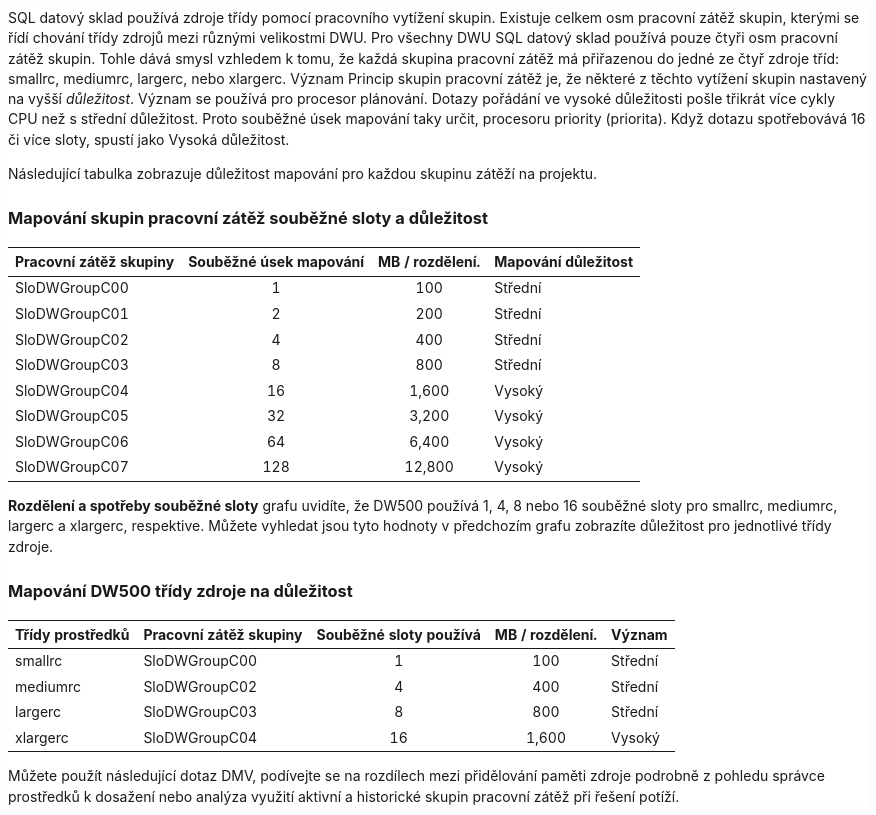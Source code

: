 SQL datový sklad používá zdroje třídy pomocí pracovního vytížení skupin. Existuje celkem osm pracovní zátěž skupin, kterými se řídí chování třídy zdrojů mezi různými velikostmi DWU. Pro všechny DWU SQL datový sklad používá pouze čtyři osm pracovní zátěž skupin. Tohle dává smysl vzhledem k tomu, že každá skupina pracovní zátěž má přiřazenou do jedné ze čtyř zdroje tříd: smallrc, mediumrc, largerc, nebo xlargerc. Význam Princip skupin pracovní zátěž je, že některé z těchto vytížení skupin nastavený na vyšší *důležitost*. Význam se používá pro procesor plánování. Dotazy pořádání ve vysoké důležitosti pošle třikrát více cykly CPU než s střední důležitost. Proto souběžné úsek mapování taky určit, procesoru priority (priorita). Když dotazu spotřebovává 16 či více sloty, spustí jako Vysoká důležitost.

Následující tabulka zobrazuje důležitost mapování pro každou skupinu zátěží na projektu.

### <a name="workload-group-mappings-to-concurrency-slots-and-importance"></a>Mapování skupin pracovní zátěž souběžné sloty a důležitost

| Pracovní zátěž skupiny | Souběžné úsek mapování | MB / rozdělení. | Mapování důležitost |
| :-------------- | :----------------------: | :---------------: | :----------------- |
| SloDWGroupC00   |            1             |         100       |       Střední       |
| SloDWGroupC01   |            2             |         200       |       Střední       |
| SloDWGroupC02   |            4             |         400       |       Střední       |
| SloDWGroupC03   |            8             |         800       |       Střední       |
| SloDWGroupC04   |           16             |       1,600       |       Vysoký         |
| SloDWGroupC05   |           32             |       3,200       |       Vysoký         |
| SloDWGroupC06   |           64             |       6,400       |       Vysoký         |
| SloDWGroupC07   |          128             |      12,800       |       Vysoký         |

**Rozdělení a spotřeby souběžné sloty** grafu uvidíte, že DW500 používá 1, 4, 8 nebo 16 souběžné sloty pro smallrc, mediumrc, largerc a xlargerc, respektive. Můžete vyhledat jsou tyto hodnoty v předchozím grafu zobrazíte důležitost pro jednotlivé třídy zdroje.

### <a name="dw500-mapping-of-resource-classes-to-importance"></a>Mapování DW500 třídy zdroje na důležitost

| Třídy prostředků | Pracovní zátěž skupiny | Souběžné sloty používá | MB / rozdělení. | Význam |
| :------------- | :------------- | :--------------------: | :---------------: | :--------- |
| smallrc        | SloDWGroupC00  |           1            |         100       |   Střední   |
| mediumrc       | SloDWGroupC02  |           4            |         400       |   Střední   |
| largerc        | SloDWGroupC03  |           8            |         800       |   Střední   |
| xlargerc       | SloDWGroupC04  |          16            |        1,600      |   Vysoký     |


Můžete použít následující dotaz DMV, podívejte se na rozdílech mezi přidělování paměti zdroje podrobně z pohledu správce prostředků k dosažení nebo analýza využití aktivní a historické skupin pracovní zátěž při řešení potíží.
